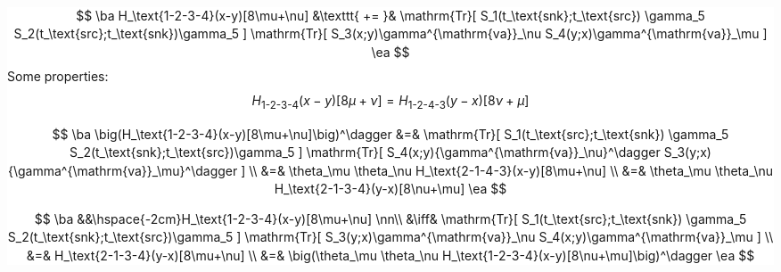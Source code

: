 
$$
\ba
H_\text{1-2-3-4}(x-y)[8\mu+\nu]
&\texttt{ += }&
\mathrm{Tr}[
S_1(t_\text{snk};t_\text{src})
\gamma_5 S_2(t_\text{src};t_\text{snk})\gamma_5
]
\mathrm{Tr}[
S_3(x;y)\gamma^{\mathrm{va}}_\nu
S_4(y;x)\gamma^{\mathrm{va}}_\mu
]
\ea
$$
Some properties:
$$
H_\text{1-2-3-4}(x-y)[8\mu+\nu] = H_\text{1-2-4-3}(y-x)[8\nu+\mu]
$$

$$
\ba
\big(H_\text{1-2-3-4}(x-y)[8\mu+\nu]\big)^\dagger
&=&
\mathrm{Tr}[
S_1(t_\text{src};t_\text{snk})
\gamma_5 S_2(t_\text{snk};t_\text{src})\gamma_5
]
\mathrm{Tr}[
S_4(x;y){\gamma^{\mathrm{va}}_\nu}^\dagger
S_3(y;x){\gamma^{\mathrm{va}}_\mu}^\dagger
]
\\
&=&
\theta_\mu \theta_\nu
H_\text{2-1-4-3}(x-y)[8\mu+\nu]
\\
&=&
\theta_\mu \theta_\nu
H_\text{2-1-3-4}(y-x)[8\nu+\mu]
\ea
$$

$$
\ba
&&\hspace{-2cm}H_\text{1-2-3-4}(x-y)[8\mu+\nu]
\nn\\
&\iff&
\mathrm{Tr}[
S_1(t_\text{src};t_\text{snk})
\gamma_5 S_2(t_\text{snk};t_\text{src})\gamma_5
]
\mathrm{Tr}[
S_3(y;x)\gamma^{\mathrm{va}}_\nu
S_4(x;y)\gamma^{\mathrm{va}}_\mu
]
\\
&=&
H_\text{2-1-3-4}(y-x)[8\mu+\nu]
\\
&=&
\big(\theta_\mu \theta_\nu H_\text{1-2-3-4}(x-y)[8\nu+\mu]\big)^\dagger
\ea
$$
